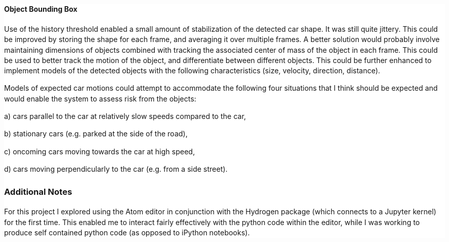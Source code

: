 #### Object Bounding Box

Use of the history threshold enabled a small amount of stabilization of the detected car shape.  It was still quite jittery.  This could be improved by storing the shape for each frame, and averaging it over multiple frames.  A better solution would probably involve maintaining dimensions of objects combined with tracking the associated center of mass of the object in each frame.  This could be used to better track the motion of the object, and differentiate between different objects.  This could be further enhanced to implement models of the detected objects with the following characteristics (size, velocity, direction, distance).

Models of expected car motions could attempt to accommodate the following four situations that I think should be expected and would enable the system to assess risk from the objects:

a) cars parallel to the car at relatively slow speeds compared to the car,

b) stationary cars (e.g. parked at the side of the road),

c) oncoming cars moving towards the car at high speed,

d) cars moving perpendicularly to the car (e.g. from a side street).   


### Additional Notes

For this project I explored using the Atom editor in conjunction with the Hydrogen package (which connects to a Jupyter kernel) for the first time.  This enabled me to interact fairly effectively with the python code within the editor, while I was working to produce self contained python code (as opposed to iPython notebooks).
